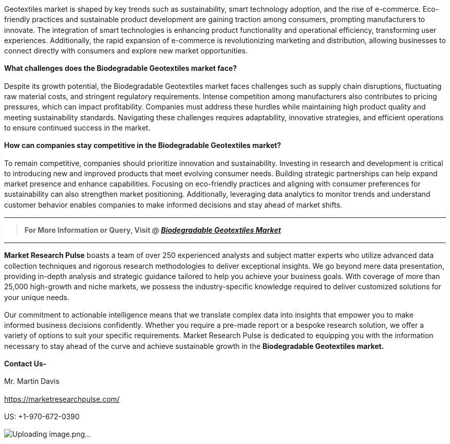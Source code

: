 Geotextiles market is shaped by key trends such as sustainability, smart technology adoption, and the rise of e-commerce. Eco-friendly practices and sustainable product development are gaining traction among consumers, prompting manufacturers to innovate. The integration of smart technologies is enhancing product functionality and operational efficiency, transforming user experiences. Additionally, the rapid expansion of e-commerce is revolutionizing marketing and distribution, allowing businesses to connect directly with consumers and explore new market opportunities.</p><p><strong>What challenges does the Biodegradable Geotextiles market face?</strong></p><p>Despite its growth potential, the Biodegradable Geotextiles market faces challenges such as supply chain disruptions, fluctuating raw material costs, and stringent regulatory requirements. Intense competition among manufacturers also contributes to pricing pressures, which can impact profitability. Companies must address these hurdles while maintaining high product quality and meeting sustainability standards. Navigating these challenges requires adaptability, innovative strategies, and efficient operations to ensure continued success in the market.</p><p><strong>How can companies stay competitive in the Biodegradable Geotextiles market?</strong></p><p>To remain competitive, companies should prioritize innovation and sustainability. Investing in research and development is critical to introducing new and improved products that meet evolving consumer needs. Building strategic partnerships can help expand market presence and enhance capabilities. Focusing on eco-friendly practices and aligning with consumer preferences for sustainability can also strengthen market positioning. Additionally, leveraging data analytics to monitor trends and understand customer behavior enables companies to make informed decisions and stay ahead of market shifts.</p><hr /><blockquote><p><strong>For More Information or Query, Visit @&nbsp;<em><a href="https://marketresearchpulse.com/report/112221/biodegradable-geotextiles-market?utm_source=Linkedin&utm_medium=0116">Biodegradable Geotextiles Market</a></em></strong></p></blockquote><hr /><p><strong>Market Research Pulse</strong> boasts a team of over 250 experienced analysts and subject matter experts who utilize advanced data collection techniques and rigorous research methodologies to deliver exceptional insights. We go beyond mere data presentation, providing in-depth analysis and strategic guidance tailored to help you achieve your business goals. With coverage of more than 25,000 high-growth and niche markets, we possess the industry-specific knowledge required to deliver customized solutions for your unique needs.</p><p>Our commitment to actionable intelligence means that we translate complex data into insights that empower you to make informed business decisions confidently. Whether you require a pre-made report or a bespoke research solution, we offer a variety of options to suit your specific requirements. Market Research Pulse is dedicated to equipping you with the information necessary to stay ahead of the curve and achieve sustainable growth in the <strong>Biodegradable Geotextiles market.</strong></p><p><strong>Contact Us-</strong></p><p>Mr. Martin Davis</p><p>https://marketresearchpulse.com/</p><p>US: +1-970-672-0390</p>
![Uploading image.png…]()

